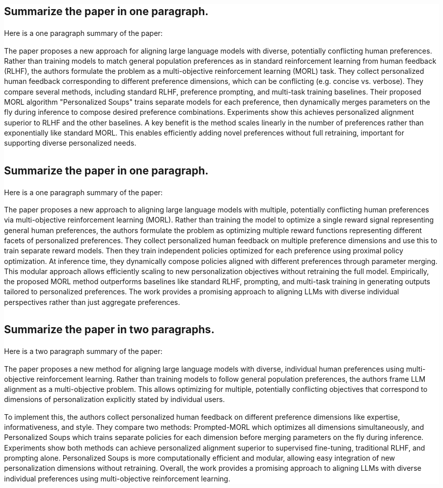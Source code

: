 
## Summarize the paper in one paragraph.

 Here is a one paragraph summary of the paper:

The paper proposes a new approach for aligning large language models with diverse, potentially conflicting human preferences. Rather than training models to match general population preferences as in standard reinforcement learning from human feedback (RLHF), the authors formulate the problem as a multi-objective reinforcement learning (MORL) task. They collect personalized human feedback corresponding to different preference dimensions, which can be conflicting (e.g. concise vs. verbose). They compare several methods, including standard RLHF, preference prompting, and multi-task training baselines. Their proposed MORL algorithm "Personalized Soups" trains separate models for each preference, then dynamically merges parameters on the fly during inference to compose desired preference combinations. Experiments show this achieves personalized alignment superior to RLHF and the other baselines. A key benefit is the method scales linearly in the number of preferences rather than exponentially like standard MORL. This enables efficiently adding novel preferences without full retraining, important for supporting diverse personalized needs.


## Summarize the paper in one paragraph.

 Here is a one paragraph summary of the paper:

The paper proposes a new approach to aligning large language models with multiple, potentially conflicting human preferences via multi-objective reinforcement learning (MORL). Rather than training the model to optimize a single reward signal representing general human preferences, the authors formulate the problem as optimizing multiple reward functions representing different facets of personalized preferences. They collect personalized human feedback on multiple preference dimensions and use this to train separate reward models. Then they train independent policies optimized for each preference using proximal policy optimization. At inference time, they dynamically compose policies aligned with different preferences through parameter merging. This modular approach allows efficiently scaling to new personalization objectives without retraining the full model. Empirically, the proposed MORL method outperforms baselines like standard RLHF, prompting, and multi-task training in generating outputs tailored to personalized preferences. The work provides a promising approach to aligning LLMs with diverse individual perspectives rather than just aggregate preferences.


## Summarize the paper in two paragraphs.

 Here is a two paragraph summary of the paper:

The paper proposes a new method for aligning large language models with diverse, individual human preferences using multi-objective reinforcement learning. Rather than training models to follow general population preferences, the authors frame LLM alignment as a multi-objective problem. This allows optimizing for multiple, potentially conflicting objectives that correspond to dimensions of personalization explicitly stated by individual users. 

To implement this, the authors collect personalized human feedback on different preference dimensions like expertise, informativeness, and style. They compare two methods: Prompted-MORL which optimizes all dimensions simultaneously, and Personalized Soups which trains separate policies for each dimension before merging parameters on the fly during inference. Experiments show both methods can achieve personalized alignment superior to supervised fine-tuning, traditional RLHF, and prompting alone. Personalized Soups is more computationally efficient and modular, allowing easy integration of new personalization dimensions without retraining. Overall, the work provides a promising approach to aligning LLMs with diverse individual preferences using multi-objective reinforcement learning.
